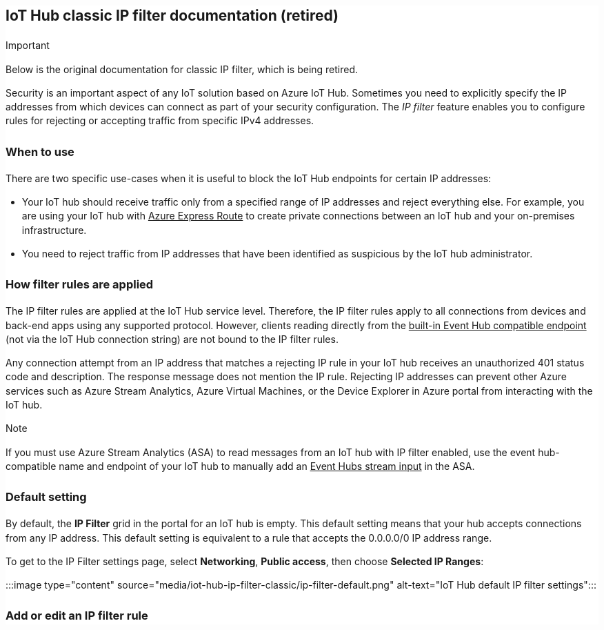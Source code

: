 ## IoT Hub classic IP filter documentation (retired)

> [!IMPORTANT]
> Below is the original documentation for classic IP filter, which is being retired.

Security is an important aspect of any IoT solution based on Azure IoT Hub. Sometimes you need to explicitly specify the IP addresses from which devices can connect as part of your security configuration. The *IP filter* feature enables you to configure rules for rejecting or accepting traffic from specific IPv4 addresses.

### When to use

There are two specific use-cases when it is useful to block the IoT Hub endpoints for certain IP addresses:

* Your IoT hub should receive traffic only from a specified range of IP addresses and reject everything else. For example, you are using your IoT hub with [Azure Express Route](../expressroute/expressroute-faqs.md#supported-services) to create private connections between an IoT hub and your on-premises infrastructure.

* You need to reject traffic from IP addresses that have been identified as suspicious by the IoT hub administrator.

### How filter rules are applied

The IP filter rules are applied at the IoT Hub service level. Therefore, the IP filter rules apply to all connections from devices and back-end apps using any supported protocol. However,  clients reading directly from the [built-in Event Hub compatible endpoint](iot-hub-devguide-messages-read-builtin.md) (not via the IoT Hub connection string) are not bound to the IP filter rules. 

Any connection attempt from an IP address that matches a rejecting IP rule in your IoT hub receives an unauthorized 401 status code and description. The response message does not mention the IP rule. Rejecting IP addresses can prevent other Azure services such as Azure Stream Analytics, Azure Virtual Machines, or the Device Explorer in Azure portal from interacting with the IoT hub.

> [!NOTE]
> If you must use Azure Stream Analytics (ASA) to read messages from an IoT hub with IP filter enabled, use the event hub-compatible name and endpoint of your IoT hub to manually add an [Event Hubs stream input](../stream-analytics/stream-analytics-define-inputs.md#stream-data-from-event-hubs) in the ASA.

### Default setting

By default, the **IP Filter** grid in the portal for an IoT hub is empty. This default setting means that your hub accepts connections from any IP address. This default setting is equivalent to a rule that accepts the 0.0.0.0/0 IP address range.

To get to the IP Filter settings page, select **Networking**, **Public access**, then choose **Selected IP Ranges**:

:::image type="content" source="media/iot-hub-ip-filter-classic/ip-filter-default.png" alt-text="IoT Hub default IP filter settings":::

### Add or edit an IP filter rule
